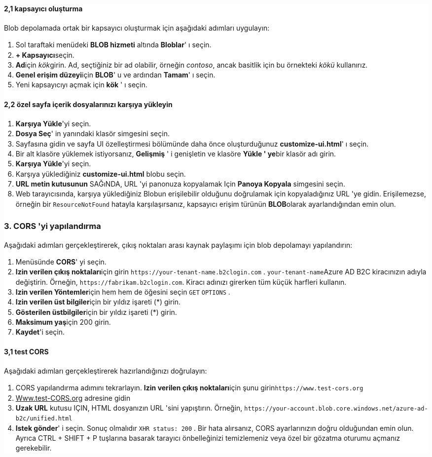 #### <a name="21-create-a-container"></a>2,1 kapsayıcı oluşturma

Blob depolamada ortak bir kapsayıcı oluşturmak için aşağıdaki adımları uygulayın:

1. Sol taraftaki menüdeki **BLOB hizmeti** altında **Bloblar**' ı seçin.
1. **+ Kapsayıcı**seçin.
1. **Ad**için *kök*girin. Ad, seçtiğiniz bir ad olabilir, örneğin *contoso*, ancak basitlik için bu örnekteki *kökü* kullanırız.
1. **Genel erişim düzeyi**için **BLOB**' u ve ardından **Tamam**' ı seçin.
1. Yeni kapsayıcıyı açmak için **kök** ' ı seçin.

#### <a name="22-upload-your-custom-page-content-files"></a>2,2 özel sayfa içerik dosyalarınızı karşıya yükleyin

1. **Karşıya Yükle**'yi seçin.
1. **Dosya Seç**' in yanındaki klasör simgesini seçin.
1. Sayfasına gidin ve sayfa UI özelleştirmesi bölümünde daha önce oluşturduğunuz **customize-ui.html**' ı seçin.
1. Bir alt klasöre yüklemek istiyorsanız, **Gelişmiş** ' i genişletin ve klasöre **Yükle ' ye**bir klasör adı girin.
1. **Karşıya Yükle**'yi seçin.
1. Karşıya yüklediğiniz **customize-ui.html** blobu seçin.
1. **URL metin kutusunun** SAĞıNDA, URL 'yi panonuza kopyalamak Için **Panoya Kopyala** simgesini seçin.
1. Web tarayıcısında, karşıya yüklediğiniz Blobun erişilebilir olduğunu doğrulamak için kopyaladığınız URL 'ye gidin. Erişilemezse, örneğin bir `ResourceNotFound` hatayla karşılaşırsanız, kapsayıcı erişim türünün **BLOB**olarak ayarlandığından emin olun.

### <a name="3-configure-cors"></a>3. CORS 'yi yapılandırma

Aşağıdaki adımları gerçekleştirerek, çıkış noktaları arası kaynak paylaşımı için blob depolamayı yapılandırın:

1. Menüsünde **CORS**' yi seçin.
1. **Izin verilen çıkış noktaları**için girin `https://your-tenant-name.b2clogin.com` . `your-tenant-name`Azure AD B2C kiracınızın adıyla değiştirin. Örneğin, `https://fabrikam.b2clogin.com`. Kiracı adınızı girerken tüm küçük harfleri kullanın.
1. **Izin verilen Yöntemler**için hem hem de öğesini seçin `GET` `OPTIONS` .
1. **Izin verilen üst bilgiler**için bir yıldız işareti (*) girin.
1. **Gösterilen üstbilgiler**için bir yıldız işareti (*) girin.
1. **Maksimum yaş**için 200 girin.
1. **Kaydet**'i seçin.

#### <a name="31-test-cors"></a>3,1 test CORS

Aşağıdaki adımları gerçekleştirerek hazırlandığınızı doğrulayın:

1. CORS yapılandırma adımını tekrarlayın. **Izin verilen çıkış noktaları**için şunu girin`https://www.test-cors.org`
1. [Www.test-CORS.org](https://www.test-cors.org/) adresine gidin 
1. **Uzak URL** kutusu IÇIN, HTML dosyanızın URL 'sini yapıştırın. Örneğin, `https://your-account.blob.core.windows.net/azure-ad-b2c/unified.html`
1. **Istek gönder**' i seçin.
    Sonuç olmalıdır `XHR status: 200` . 
    Bir hata alırsanız, CORS ayarlarınızın doğru olduğundan emin olun. Ayrıca CTRL + SHIFT + P tuşlarına basarak tarayıcı önbelleğinizi temizlemeniz veya özel bir gözatma oturumu açmanız gerekebilir.
